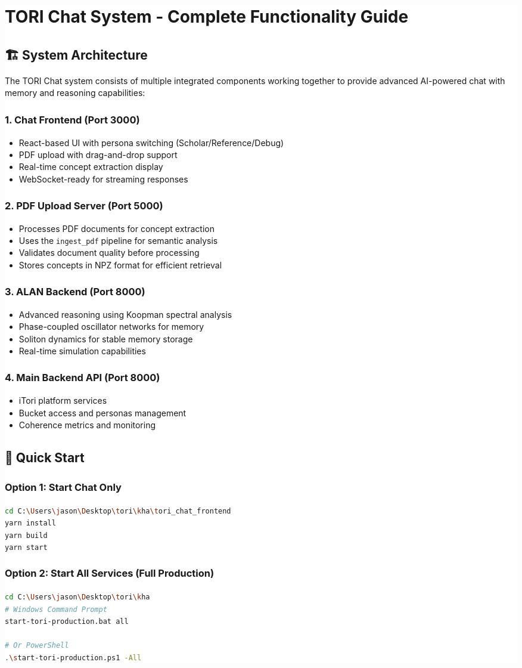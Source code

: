 # TORI Chat System - Complete Functionality Guide

## 🏗️ System Architecture

The TORI Chat system consists of multiple integrated components working together to provide advanced AI-powered chat with memory and reasoning capabilities:

### 1. **Chat Frontend (Port 3000)**
- React-based UI with persona switching (Scholar/Reference/Debug)
- PDF upload with drag-and-drop support
- Real-time concept extraction display
- WebSocket-ready for streaming responses

### 2. **PDF Upload Server (Port 5000)**
- Processes PDF documents for concept extraction
- Uses the `ingest_pdf` pipeline for semantic analysis
- Validates document quality before processing
- Stores concepts in NPZ format for efficient retrieval

### 3. **ALAN Backend (Port 8000)**
- Advanced reasoning using Koopman spectral analysis
- Phase-coupled oscillator networks for memory
- Soliton dynamics for stable memory storage
- Real-time simulation capabilities

### 4. **Main Backend API (Port 8000)**
- iTori platform services
- Bucket access and personas management
- Coherence metrics and monitoring

## 🚀 Quick Start

### Option 1: Start Chat Only
```bash
cd C:\Users\jason\Desktop\tori\kha\tori_chat_frontend
yarn install
yarn build
yarn start
```

### Option 2: Start All Services (Full Production)
```bash
cd C:\Users\jason\Desktop\tori\kha
# Windows Command Prompt
start-tori-production.bat all

# Or PowerShell
.\start-tori-production.ps1 -All
```
